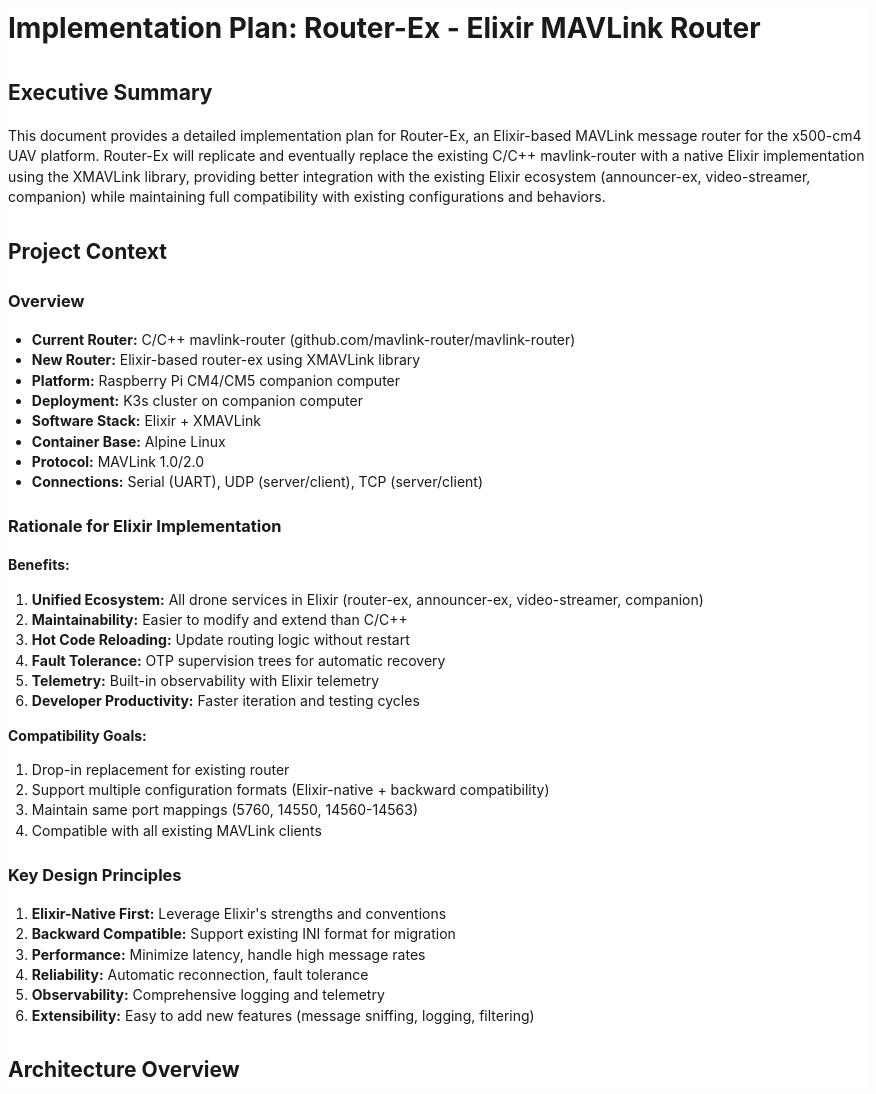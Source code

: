 # Implementation Plan: Router-Ex - Elixir MAVLink Router

## Executive Summary

This document provides a detailed implementation plan for Router-Ex, an Elixir-based MAVLink message router for the x500-cm4 UAV platform. Router-Ex will replicate and eventually replace the existing C/C++ mavlink-router with a native Elixir implementation using the XMAVLink library, providing better integration with the existing Elixir ecosystem (announcer-ex, video-streamer, companion) while maintaining full compatibility with existing configurations and behaviors.

## Project Context

### Overview
- **Current Router:** C/C++ mavlink-router (github.com/mavlink-router/mavlink-router)
- **New Router:** Elixir-based router-ex using XMAVLink library
- **Platform:** Raspberry Pi CM4/CM5 companion computer
- **Deployment:** K3s cluster on companion computer
- **Software Stack:** Elixir + XMAVLink
- **Container Base:** Alpine Linux
- **Protocol:** MAVLink 1.0/2.0
- **Connections:** Serial (UART), UDP (server/client), TCP (server/client)

### Rationale for Elixir Implementation

**Benefits:**
1. **Unified Ecosystem:** All drone services in Elixir (router-ex, announcer-ex, video-streamer, companion)
2. **Maintainability:** Easier to modify and extend than C/C++
3. **Hot Code Reloading:** Update routing logic without restart
4. **Fault Tolerance:** OTP supervision trees for automatic recovery
5. **Telemetry:** Built-in observability with Elixir telemetry
6. **Developer Productivity:** Faster iteration and testing cycles

**Compatibility Goals:**
1. Drop-in replacement for existing router
2. Support multiple configuration formats (Elixir-native + backward compatibility)
3. Maintain same port mappings (5760, 14550, 14560-14563)
4. Compatible with all existing MAVLink clients

### Key Design Principles
1. **Elixir-Native First:** Leverage Elixir's strengths and conventions
2. **Backward Compatible:** Support existing INI format for migration
3. **Performance:** Minimize latency, handle high message rates
4. **Reliability:** Automatic reconnection, fault tolerance
5. **Observability:** Comprehensive logging and telemetry
6. **Extensibility:** Easy to add new features (message sniffing, logging, filtering)

## Architecture Overview
